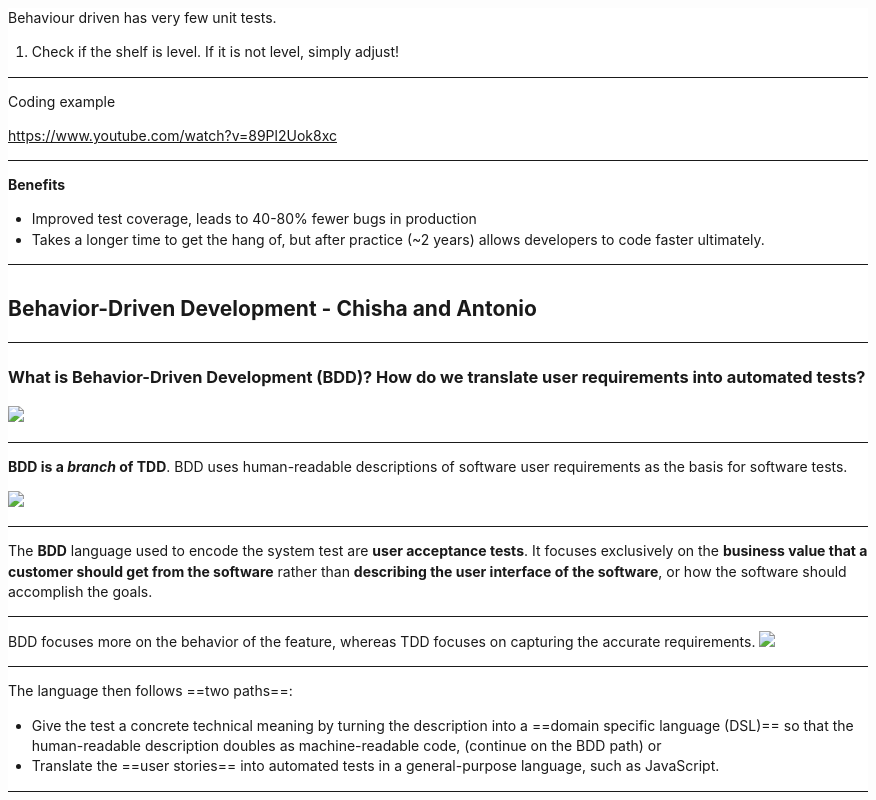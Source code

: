 Behaviour driven has very few unit tests.
1. Check if the shelf is level. If it is not level, simply adjust!

---

Coding example

https://www.youtube.com/watch?v=89Pl2Uok8xc


---

**Benefits**
- Improved test coverage, leads to 40-80% fewer bugs in production
- Takes a longer time to get the hang of, but after practice (~2 years) allows developers to code faster ultimately. 

---

## Behavior-Driven Development - Chisha and Antonio


---


### What is Behavior-Driven Development (BDD)? How do we translate user requirements into automated tests?


<img src="https://insights.daffodilsw.com/hs-fs/hubfs/test-driven-development-vs-behaviour-driven-development.gif?width=700&height=300&name=test-driven-development-vs-behaviour-driven-development.gif" style="width: 600px;">



---


**BDD is a _branch_ of TDD**. BDD uses human-readable descriptions of software user requirements as the basis for software tests.

![](https://vikramviknowledgesharing.files.wordpress.com/2017/01/bdd-workflow-600x268.png?w=600)


---

The **BDD** language used to encode the system test are **user acceptance tests**. It focuses exclusively on the **business value that a customer should get from the software** rather than **describing the user interface of the software**, or how the software should accomplish the goals.



---

BDD focuses more on the behavior of the feature, whereas TDD focuses on capturing the accurate requirements.
![](https://miro.medium.com/max/581/1*V3CyC87v-5oj6icmWeu-fg.jpeg)

---

The language then follows ==two paths==:
 - Give the test a concrete technical meaning by turning the description into a ==domain specific language (DSL)== so that the human-readable description doubles as machine-readable code, (continue on the BDD path) or
 - Translate the ==user stories== into automated tests in a general-purpose language, such as JavaScript.

---